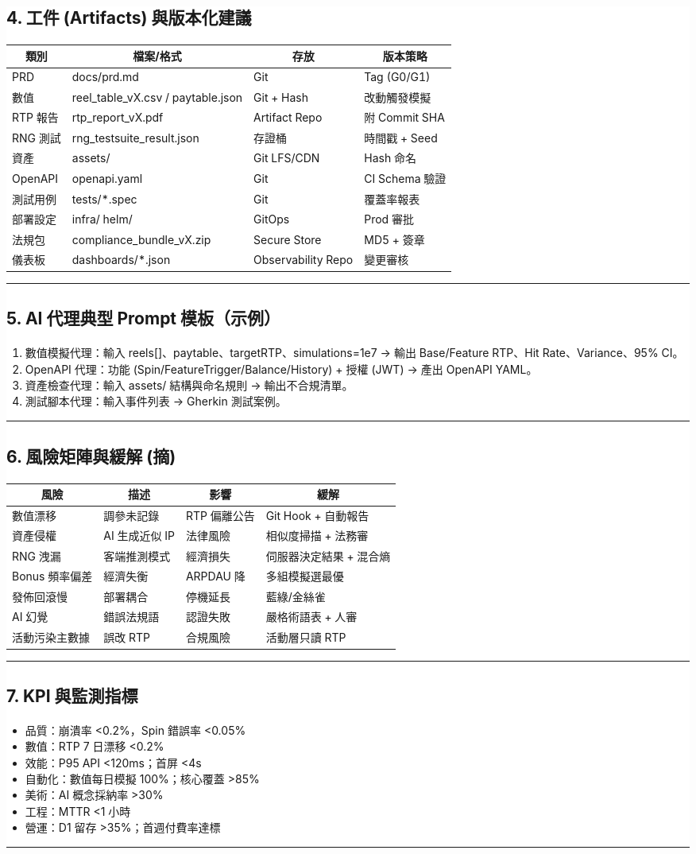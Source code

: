 ## 4. 工件 (Artifacts) 與版本化建議
| 類別 | 檔案/格式 | 存放 | 版本策略 |
|------|-----------|------|-----------|
| PRD | docs/prd.md | Git | Tag (G0/G1) |
| 數值 | reel_table_vX.csv / paytable.json | Git + Hash | 改動觸發模擬 |
| RTP 報告 | rtp_report_vX.pdf | Artifact Repo | 附 Commit SHA |
| RNG 測試 | rng_testsuite_result.json | 存證桶 | 時間戳 + Seed |
| 資產 | assets/ | Git LFS/CDN | Hash 命名 |
| OpenAPI | openapi.yaml | Git | CI Schema 驗證 |
| 測試用例 | tests/*.spec | Git | 覆蓋率報表 |
| 部署設定 | infra/ helm/ | GitOps | Prod 審批 |
| 法規包 | compliance_bundle_vX.zip | Secure Store | MD5 + 簽章 |
| 儀表板 | dashboards/*.json | Observability Repo | 變更審核 |

---
## 5. AI 代理典型 Prompt 模板（示例）
1. 數值模擬代理：輸入 reels[]、paytable、targetRTP、simulations=1e7 → 輸出 Base/Feature RTP、Hit Rate、Variance、95% CI。
2. OpenAPI 代理：功能 (Spin/FeatureTrigger/Balance/History) + 授權 (JWT) → 產出 OpenAPI YAML。
3. 資產檢查代理：輸入 assets/ 結構與命名規則 → 輸出不合規清單。
4. 測試腳本代理：輸入事件列表 → Gherkin 測試案例。

---
## 6. 風險矩陣與緩解 (摘)
| 風險 | 描述 | 影響 | 緩解 |
|------|------|------|------|
| 數值漂移 | 調參未記錄 | RTP 偏離公告 | Git Hook + 自動報告 |
| 資產侵權 | AI 生成近似 IP | 法律風險 | 相似度掃描 + 法務審 |
| RNG 洩漏 | 客端推測模式 | 經濟損失 | 伺服器決定結果 + 混合熵 |
| Bonus 頻率偏差 | 經濟失衡 | ARPDAU 降 | 多組模擬選最優 |
| 發佈回滾慢 | 部署耦合 | 停機延長 | 藍綠/金絲雀 |
| AI 幻覺 | 錯誤法規語 | 認證失敗 | 嚴格術語表 + 人審 |
| 活動污染主數據 | 誤改 RTP | 合規風險 | 活動層只讀 RTP |

---
## 7. KPI 與監測指標
- 品質：崩潰率 <0.2%，Spin 錯誤率 <0.05%
- 數值：RTP 7 日漂移 <0.2%
- 效能：P95 API <120ms；首屏 <4s
- 自動化：數值每日模擬 100%；核心覆蓋 >85%
- 美術：AI 概念採納率 >30%
- 工程：MTTR <1 小時
- 營運：D1 留存 >35%；首週付費率達標

---
